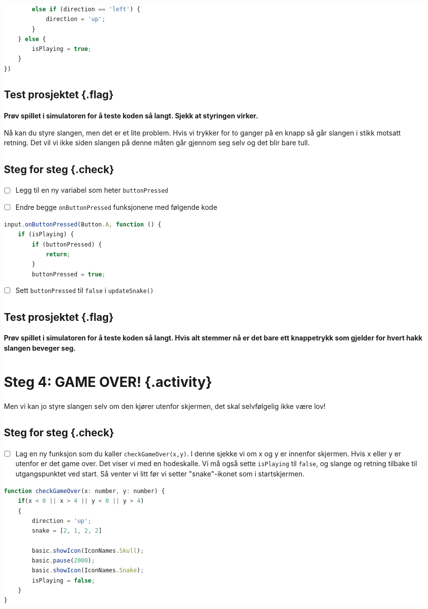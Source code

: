 ```javascript
        else if (direction == 'left') {
            direction = 'up';
        }
    } else {
        isPlaying = true;
    }
})
```

## Test prosjektet {.flag}
__Prøv spillet i simulatoren for å teste koden så langt. Sjekk at styringen virker.__

Nå kan du styre slangen, men det er et lite problem. Hvis vi trykker for to ganger på en knapp så går slangen i stikk motsatt retning. 
Det vil vi ikke siden slangen på denne måten går gjennom seg selv og det blir bare tull. 

## Steg for steg {.check}

- [ ] Legg til en ny variabel som heter `buttonPressed`

- [ ] Endre begge `onButtonPressed` funksjonene med følgende kode
```javascript
input.onButtonPressed(Button.A, function () {
    if (isPlaying) {
        if (buttonPressed) {
            return;
        }
        buttonPressed = true;
```

- [ ] Sett `buttonPressed` til `false` i `updateSnake()`


## Test prosjektet {.flag}
__Prøv spillet i simulatoren for å teste koden så langt. Hvis alt stemmer nå er det bare ett knappetrykk som gjelder for hvert hakk slangen beveger seg.__


# Steg 4: GAME OVER! {.activity}

Men vi kan jo styre slangen selv om den kjører utenfor skjermen, det skal selvfølgelig ikke være lov!

## Steg for steg {.check}

- [ ] Lag en ny funksjon som du kaller `checkGameOver(x,y)`. I denne sjekke vi om x og y er innenfor skjermen. Hvis x eller y er utenfor 
er det game over. Det viser vi med en hodeskalle. Vi må også sette `isPlaying` til `false`, og slange og retning tilbake til utgangspunktet 
ved start. Så venter vi litt før vi setter "snake"-ikonet som i startskjermen.
```javascript
function checkGameOver(x: number, y: number) {
    if(x < 0 || x > 4 || y < 0 || y > 4)
    {
        direction = 'up';
        snake = [2, 1, 2, 2]

        basic.showIcon(IconNames.Skull);
        basic.pause(2000);
        basic.showIcon(IconNames.Snake);
        isPlaying = false;
    }
}
```